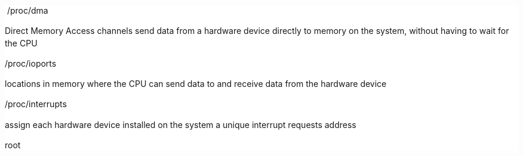 <tr>

<td valign="top" class="td1" style="border-style: solid; border-width: 1px; border-color: rgb(154, 154, 154); padding: 1px 5px;">

<span class="Apple-converted-space"> </span>/proc/dma

</td>

<td valign="top" class="td1" style="border-style: solid; border-width: 1px; border-color: rgb(154, 154, 154); padding: 1px 5px;">

Direct Memory Access channels send data from a hardware device directly to memory on the system, without having to wait for the CPU

</td>

</tr>

<tr>

<td valign="top" class="td1" style="border-style: solid; border-width: 1px; border-color: rgb(154, 154, 154); padding: 1px 5px;">

/proc/ioports

</td>

<td valign="top" class="td1" style="border-style: solid; border-width: 1px; border-color: rgb(154, 154, 154); padding: 1px 5px;">

locations in memory where the CPU can send data to and receive data from the hardware device

</td>

</tr>

<tr>

<td valign="top" class="td1" style="border-style: solid; border-width: 1px; border-color: rgb(154, 154, 154); padding: 1px 5px;">

/proc/interrupts

</td>

<td valign="top" class="td1" style="border-style: solid; border-width: 1px; border-color: rgb(154, 154, 154); padding: 1px 5px;">

assign each hardware device installed on the system a unique interrupt requests address

</td>

</tr>

<tr>

<td valign="top" class="td1" style="border-style: solid; border-width: 1px; border-color: rgb(154, 154, 154); padding: 1px 5px;">

root

</td>
